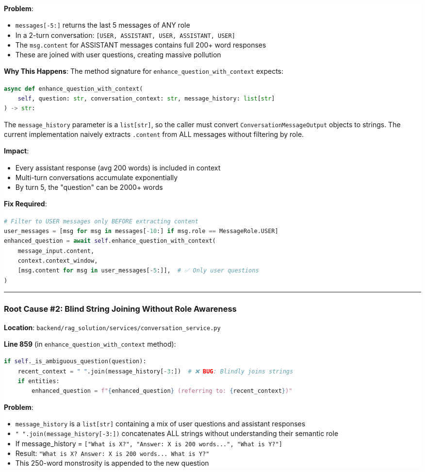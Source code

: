 **Problem**:

- `messages[-5:]` returns the last 5 messages of ANY role
- In a 2-turn conversation: `[USER, ASSISTANT, USER, ASSISTANT, USER]`
- The `msg.content` for ASSISTANT messages contains full 200+ word responses
- These are joined with user questions, creating massive pollution

**Why This Happens**:
The method signature for `enhance_question_with_context` expects:

```python
async def enhance_question_with_context(
    self, question: str, conversation_context: str, message_history: list[str]
) -> str:
```

The `message_history` parameter is a `list[str]`, so the caller must convert `ConversationMessageOutput` objects to strings. The current implementation naively extracts `.content` from ALL messages without filtering by role.

**Impact**:

- Every assistant response (avg 200 words) is included in context
- Multi-turn conversations accumulate exponentially
- By turn 5, the "question" can be 2000+ words

**Fix Required**:

```python
# Filter to USER messages only BEFORE extracting content
user_messages = [msg for msg in messages[-10:] if msg.role == MessageRole.USER]
enhanced_question = await self.enhance_question_with_context(
    message_input.content,
    context.context_window,
    [msg.content for msg in user_messages[-5:]],  # ✅ Only user questions
)
```

---

### Root Cause #2: Blind String Joining Without Role Awareness

**Location**: `backend/rag_solution/services/conversation_service.py`

**Line 859** (in `enhance_question_with_context` method):

```python
if self._is_ambiguous_question(question):
    recent_context = " ".join(message_history[-3:])  # ❌ BUG: Blindly joins strings
    if entities:
        enhanced_question = f"{enhanced_question} (referring to: {recent_context})"
```

**Problem**:

- `message_history` is a `list[str]` containing a mix of user questions and assistant responses
- `" ".join(message_history[-3:])` concatenates ALL strings without understanding their semantic role
- If message_history = `["What is X?", "Answer: X is 200 words...", "What is Y?"]`
- Result: `"What is X? Answer: X is 200 words... What is Y?"`
- This 250-word monstrosity is appended to the new question
